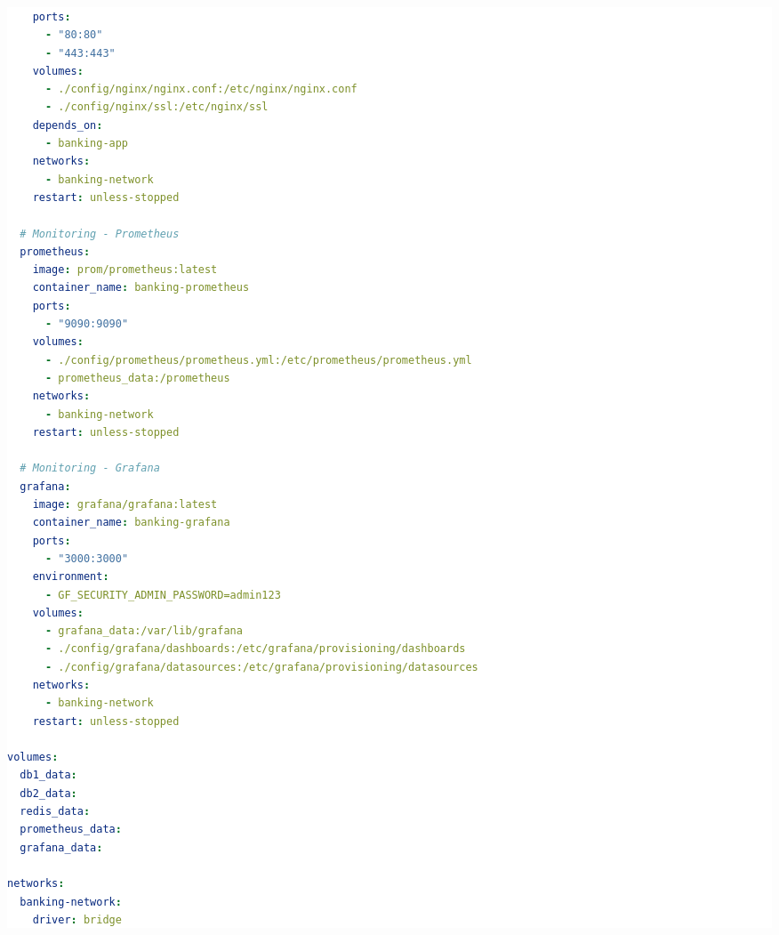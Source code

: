 ```yaml
    ports:
      - "80:80"
      - "443:443"
    volumes:
      - ./config/nginx/nginx.conf:/etc/nginx/nginx.conf
      - ./config/nginx/ssl:/etc/nginx/ssl
    depends_on:
      - banking-app
    networks:
      - banking-network
    restart: unless-stopped

  # Monitoring - Prometheus
  prometheus:
    image: prom/prometheus:latest
    container_name: banking-prometheus
    ports:
      - "9090:9090"
    volumes:
      - ./config/prometheus/prometheus.yml:/etc/prometheus/prometheus.yml
      - prometheus_data:/prometheus
    networks:
      - banking-network
    restart: unless-stopped

  # Monitoring - Grafana
  grafana:
    image: grafana/grafana:latest
    container_name: banking-grafana
    ports:
      - "3000:3000"
    environment:
      - GF_SECURITY_ADMIN_PASSWORD=admin123
    volumes:
      - grafana_data:/var/lib/grafana
      - ./config/grafana/dashboards:/etc/grafana/provisioning/dashboards
      - ./config/grafana/datasources:/etc/grafana/provisioning/datasources
    networks:
      - banking-network
    restart: unless-stopped

volumes:
  db1_data:
  db2_data:
  redis_data:
  prometheus_data:
  grafana_data:

networks:
  banking-network:
    driver: bridge
```
